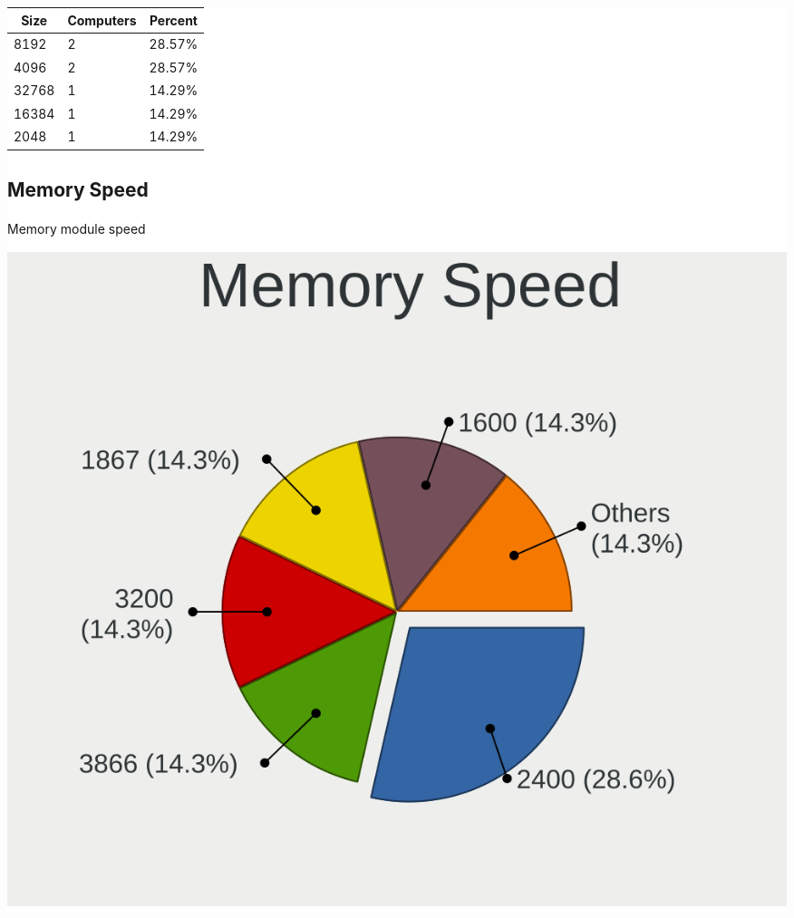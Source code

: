 
| Size  | Computers | Percent |
|-------|-----------|---------|
| 8192  | 2         | 28.57%  |
| 4096  | 2         | 28.57%  |
| 32768 | 1         | 14.29%  |
| 16384 | 1         | 14.29%  |
| 2048  | 1         | 14.29%  |

Memory Speed
------------

Memory module speed

![Memory Speed](./images/pie_chart/memory_speed.svg)

